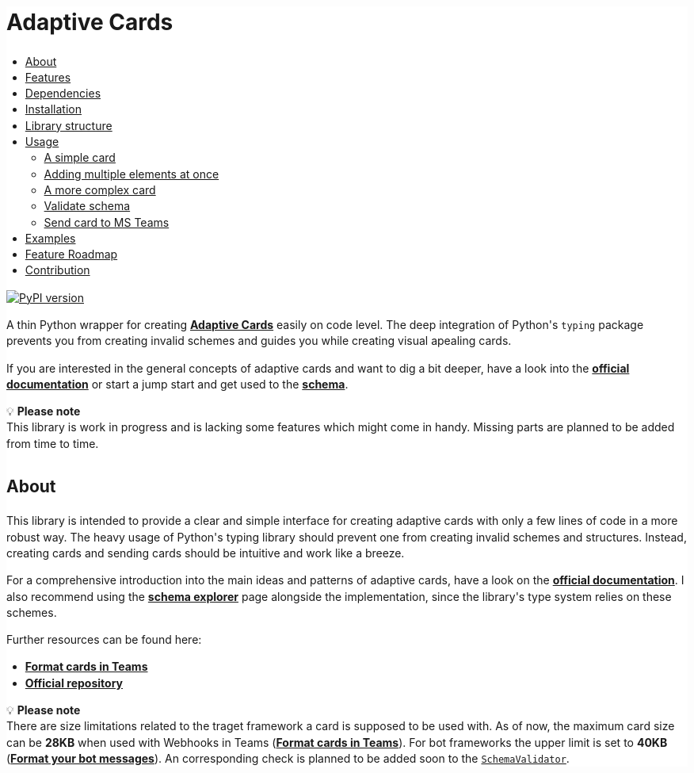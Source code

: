 # Adaptive Cards 

- [About](#about)
- [Features](#features)
- [Dependencies](#dependencies)
- [Installation](#installation)
- [Library structure](#library-structure)
- [Usage](#usage)
  - [A simple card](#a-simple-card)
  - [Adding multiple elements at once](#adding-multiple-elements-at-once)
  - [A more complex card](#a-more-complex-card)
  - [Validate schema](#validate-schema)
  - [Send card to MS Teams](#send-card-to-ms-teams)
- [Examples](#examples)
- [Feature Roadmap](#feature-roadmap)
- [Contribution](#contribution)

[![PyPI version](https://badge.fury.io/py/adaptive-cards-py.svg)](https://pypi.org/project/adaptive-cards-py/)

A thin Python wrapper for creating [**Adaptive Cards**](https://adaptivecards.io/) easily on code level. The deep integration of Python's `typing` package prevents you from creating invalid schemes and guides you while creating visual apealing cards.

If you are interested in the general concepts of adaptive cards and want to dig a bit deeper, have a look into the [**official documentation**](https://learn.microsoft.com/en-us/adaptive-cards/) or start a jump start and get used to the [**schema**](https://adaptivecards.io/explorer/).

💡 **Please note**
<br>This library is work in progress and is lacking some features which might come in handy. Missing parts are planned to be added from time to time.

## About

This library is intended to provide a clear and simple interface for creating adaptive cards with only a few lines of code in a more robust way. The heavy usage of Python's typing library should
prevent one from creating invalid schemes and structures. Instead, creating cards and sending cards should be intuitive and work like a breeze.

For a comprehensive introduction into the main ideas and patterns of adaptive cards, have a look on the [**official documentation**](https://docs.microsoft.com/en-us/adaptive-cards). I also recommend using the [**schema explorer**](https://adaptivecards.io/explorer) page alongside the implementation, since the library's type system relies on these schemes.

Further resources can be found here:

* [__Format cards in Teams__](https://learn.microsoft.com/en-us/microsoftteams/platform/task-modules-and-cards/cards/cards-format?tabs=adaptive-md%2Cdesktop%2Cdesktop1%2Cdesktop2%2Cconnector-html)
* [__Official repository__](https://github.com/microsoft/AdaptiveCards)

💡 **Please note**
<br> There are size limitations related to the traget framework a card is supposed to be used with. As of now, the maximum card size can be __28KB__ when used with Webhooks in Teams ([__Format cards in Teams__](https://learn.microsoft.com/en-us/microsoftteams/platform/task-modules-and-cards/cards/cards-format?tabs=adaptive-md%2Cdesktop%2Cdesktop1%2Cdesktop2%2Cconnector-html)). For bot frameworks the upper limit is set to __40KB__ ([__Format your bot messages__](https://learn.microsoft.com/en-us/microsoftteams/platform/bots/how-to/format-your-bot-messages)). An corresponding check is planned to be added soon to the [`SchemaValidator`](#validate-schema).
